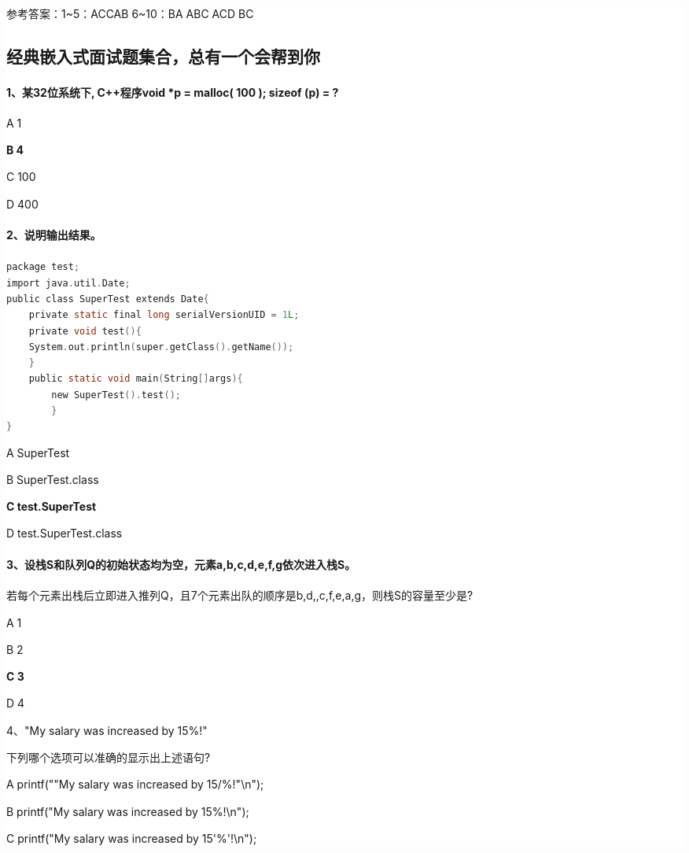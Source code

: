 参考答案：1~5：ACCAB 6~10：BA ABC ACD BC

## 经典嵌入式面试题集合，总有一个会帮到你

#### 1、某32位系统下, C++程序void *p = malloc( 100 ); sizeof (p) = ?

A 1

**B 4**

C 100

D 400

#### 2、说明输出结果。

```c
package test;
import java.util.Date;
public class SuperTest extends Date{
	private static final long serialVersionUID = 1L;
	private void test(){
	System.out.println(super.getClass().getName());
	}
	public static void main(String[]args){
		new SuperTest().test();
		}
}
```

A SuperTest

B SuperTest.class

**C test.SuperTest**

D test.SuperTest.class

#### 3、设栈S和队列Q的初始状态均为空，元素a,b,c,d,e,f,g依次进入栈S。

若每个元素出栈后立即进入推列Q，且7个元素出队的顺序是b,d,,c,f,e,a,g，则栈S的容量至少是?

A 1

B 2

**C 3**

D 4

4、"My salary was increased by 15%!"

下列哪个选项可以准确的显示出上述语句?

A printf("\"My salary was increased by 15/%\!\"\n");

B printf("My salary was increased by 15%!\n");

C printf("My salary was increased by 15'%'!\n");
